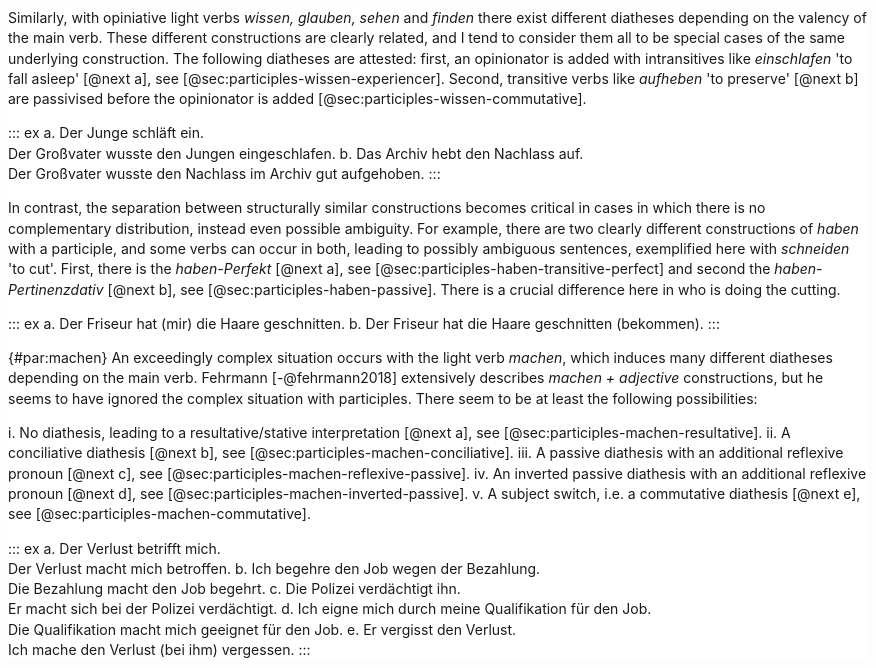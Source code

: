Similarly, with opiniative light verbs *wissen, glauben, sehen* and *finden* there exist different diatheses depending on the valency of the main verb. These different constructions are clearly related, and I tend to consider them all to be special cases of the same underlying construction. The following diatheses are attested: first, an opinionator is added with intransitives like *einschlafen* 'to fall asleep' [@next a], see [@sec:participles-wissen-experiencer]. Second, transitive verbs like *aufheben* 'to preserve' [@next b] are passivised before the opinionator is added [@sec:participles-wissen-commutative].

::: ex
a. Der Junge schläft ein. \
   Der Großvater wusste den Jungen eingeschlafen.
b. Das Archiv hebt den Nachlass auf. \
   Der Großvater wusste den Nachlass im Archiv gut aufgehoben.
:::

In contrast, the separation between structurally similar constructions becomes critical in cases in which there is no complementary distribution, instead even possible ambiguity. For example, there are two clearly different constructions of *haben* with a participle, and some verbs can occur in both, leading to possibly ambiguous sentences, exemplified here with *schneiden* 'to cut'. First, there is the *haben-Perfekt* [@next a], see [@sec:participles-haben-transitive-perfect] and second the *haben-Pertinenzdativ* [@next b], see [@sec:participles-haben-passive]. There is a crucial difference here in who is doing the cutting.

::: ex
a. Der Friseur hat (mir) die Haare geschnitten.
b. Der Friseur hat die Haare geschnitten (bekommen).
:::

{#par:machen} An exceedingly complex situation occurs with the light verb *machen*, which induces many different diatheses depending on the main verb. Fehrmann [-@fehrmann2018] extensively describes *machen + adjective* constructions, but he seems to have ignored the complex situation with participles. There seem to be at least the following possibilities: 

i. No diathesis, leading to a resultative/stative interpretation [@next a], see [@sec:participles-machen-resultative].
ii. A conciliative diathesis [@next b], see [@sec:participles-machen-conciliative].
iii. A passive diathesis with an additional reflexive pronoun [@next c], see [@sec:participles-machen-reflexive-passive].
iv. An inverted passive diathesis with an additional reflexive pronoun [@next d], see [@sec:participles-machen-inverted-passive].
v. A subject switch, i.e. a commutative diathesis [@next e], see [@sec:participles-machen-commutative].

::: ex
a. Der Verlust betrifft mich. \
   Der Verlust macht mich betroffen.
b. Ich begehre den Job wegen der Bezahlung. \
   Die Bezahlung macht den Job begehrt.
c. Die Polizei verdächtigt ihn. \
   Er macht sich bei der Polizei verdächtigt.
d. Ich eigne mich durch meine Qualifikation für den Job. \
   Die Qualifikation macht mich geeignet für den Job.
e. Er vergisst den Verlust. \
   Ich mache den Verlust (bei ihm) vergessen.
:::
